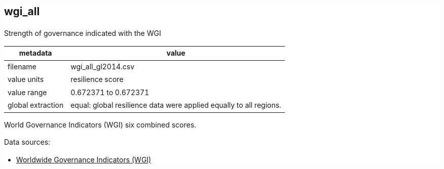 

## wgi_all

Strength of governance indicated with the WGI

| metadata          | value                                                                |
|-------------------|----------------------------------------------------------------------|
| filename          | wgi_all_gl2014.csv                                                   |
| value units       | resilience score                                                      |
| value range       | 0.672371 to 0.672371                               |
| global extraction | equal: global resilience data were applied equally to all regions. |

<p>World Governance Indicators (WGI) six combined scores.</p>

<p>Data sources:</p>

<ul>
<li><a href="http://info.worldbank.org/governance/wgi/index.asp">Worldwide Governance Indicators (WGI)</a></li>
</ul>



